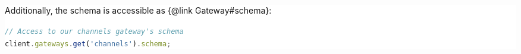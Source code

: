 
Additionally, the schema is accessible as {@link Gateway#schema}:

```javascript
// Access to our channels gateway's schema
client.gateways.get('channels').schema;
```
